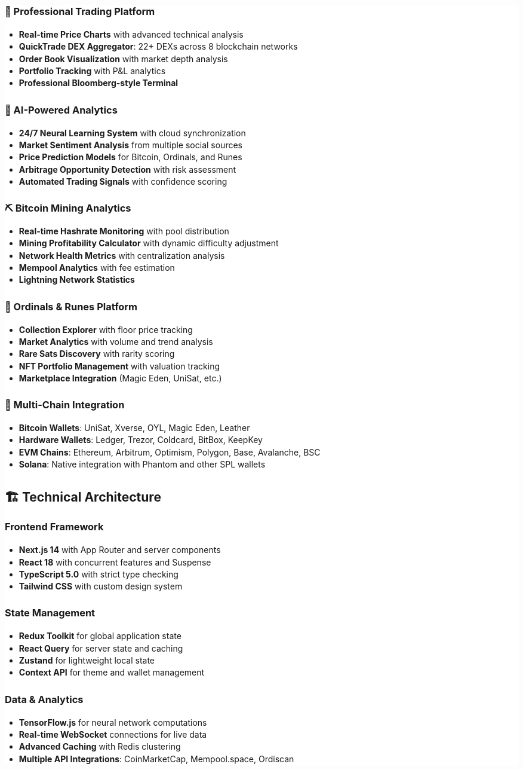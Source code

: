 ### 🎯 Professional Trading Platform
- **Real-time Price Charts** with advanced technical analysis
- **QuickTrade DEX Aggregator**: 22+ DEXs across 8 blockchain networks
- **Order Book Visualization** with market depth analysis
- **Portfolio Tracking** with P&L analytics
- **Professional Bloomberg-style Terminal**

### 🧠 AI-Powered Analytics
- **24/7 Neural Learning System** with cloud synchronization
- **Market Sentiment Analysis** from multiple social sources
- **Price Prediction Models** for Bitcoin, Ordinals, and Runes
- **Arbitrage Opportunity Detection** with risk assessment
- **Automated Trading Signals** with confidence scoring

### ⛏️ Bitcoin Mining Analytics
- **Real-time Hashrate Monitoring** with pool distribution
- **Mining Profitability Calculator** with dynamic difficulty adjustment
- **Network Health Metrics** with centralization analysis
- **Mempool Analytics** with fee estimation
- **Lightning Network Statistics**

### 🎨 Ordinals & Runes Platform
- **Collection Explorer** with floor price tracking
- **Market Analytics** with volume and trend analysis
- **Rare Sats Discovery** with rarity scoring
- **NFT Portfolio Management** with valuation tracking
- **Marketplace Integration** (Magic Eden, UniSat, etc.)

### 🔗 Multi-Chain Integration
- **Bitcoin Wallets**: UniSat, Xverse, OYL, Magic Eden, Leather
- **Hardware Wallets**: Ledger, Trezor, Coldcard, BitBox, KeepKey
- **EVM Chains**: Ethereum, Arbitrum, Optimism, Polygon, Base, Avalanche, BSC
- **Solana**: Native integration with Phantom and other SPL wallets

## 🏗️ Technical Architecture

### Frontend Framework
- **Next.js 14** with App Router and server components
- **React 18** with concurrent features and Suspense
- **TypeScript 5.0** with strict type checking
- **Tailwind CSS** with custom design system

### State Management
- **Redux Toolkit** for global application state
- **React Query** for server state and caching
- **Zustand** for lightweight local state
- **Context API** for theme and wallet management

### Data & Analytics
- **TensorFlow.js** for neural network computations
- **Real-time WebSocket** connections for live data
- **Advanced Caching** with Redis clustering
- **Multiple API Integrations**: CoinMarketCap, Mempool.space, Ordiscan
